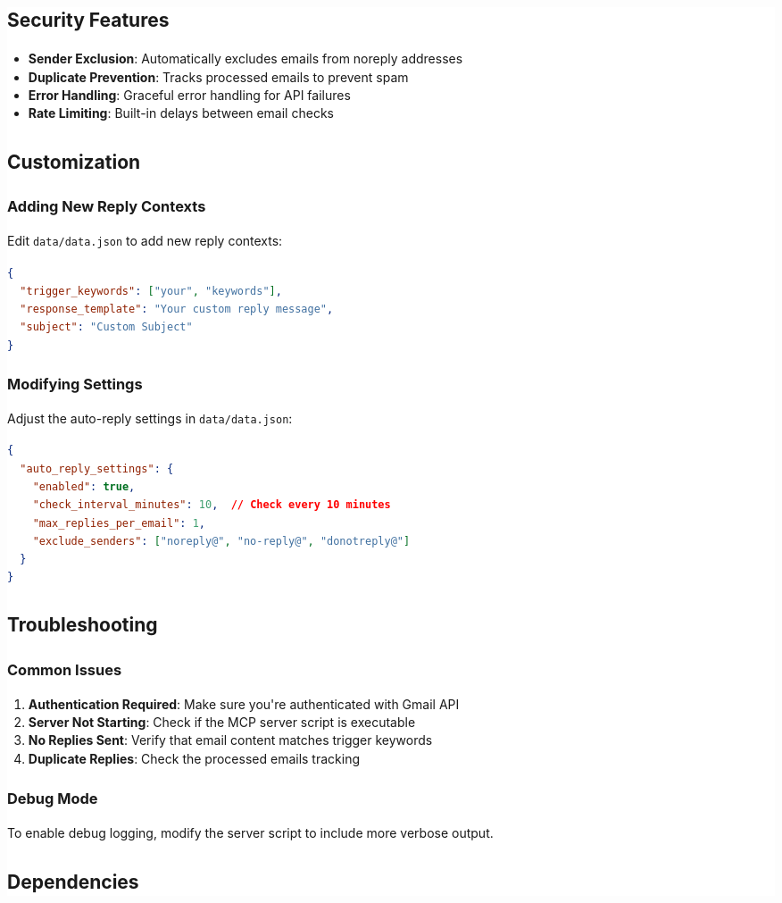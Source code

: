 ## Security Features

- **Sender Exclusion**: Automatically excludes emails from noreply addresses
- **Duplicate Prevention**: Tracks processed emails to prevent spam
- **Error Handling**: Graceful error handling for API failures
- **Rate Limiting**: Built-in delays between email checks

## Customization

### Adding New Reply Contexts

Edit `data/data.json` to add new reply contexts:

```json
{
  "trigger_keywords": ["your", "keywords"],
  "response_template": "Your custom reply message",
  "subject": "Custom Subject"
}
```

### Modifying Settings

Adjust the auto-reply settings in `data/data.json`:

```json
{
  "auto_reply_settings": {
    "enabled": true,
    "check_interval_minutes": 10,  // Check every 10 minutes
    "max_replies_per_email": 1,
    "exclude_senders": ["noreply@", "no-reply@", "donotreply@"]
  }
}
```

## Troubleshooting

### Common Issues

1. **Authentication Required**: Make sure you're authenticated with Gmail API
2. **Server Not Starting**: Check if the MCP server script is executable
3. **No Replies Sent**: Verify that email content matches trigger keywords
4. **Duplicate Replies**: Check the processed emails tracking

### Debug Mode

To enable debug logging, modify the server script to include more verbose output.

## Dependencies

